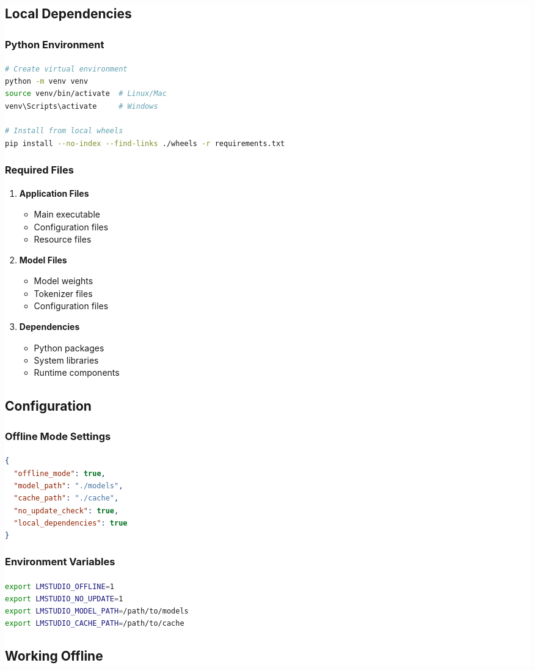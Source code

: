 ## Local Dependencies

### Python Environment
```bash
# Create virtual environment
python -m venv venv
source venv/bin/activate  # Linux/Mac
venv\Scripts\activate     # Windows

# Install from local wheels
pip install --no-index --find-links ./wheels -r requirements.txt
```

### Required Files
1. **Application Files**
   - Main executable
   - Configuration files
   - Resource files

2. **Model Files**
   - Model weights
   - Tokenizer files
   - Configuration files

3. **Dependencies**
   - Python packages
   - System libraries
   - Runtime components

## Configuration

### Offline Mode Settings
```json
{
  "offline_mode": true,
  "model_path": "./models",
  "cache_path": "./cache",
  "no_update_check": true,
  "local_dependencies": true
}
```

### Environment Variables
```bash
export LMSTUDIO_OFFLINE=1
export LMSTUDIO_NO_UPDATE=1
export LMSTUDIO_MODEL_PATH=/path/to/models
export LMSTUDIO_CACHE_PATH=/path/to/cache
```

## Working Offline
